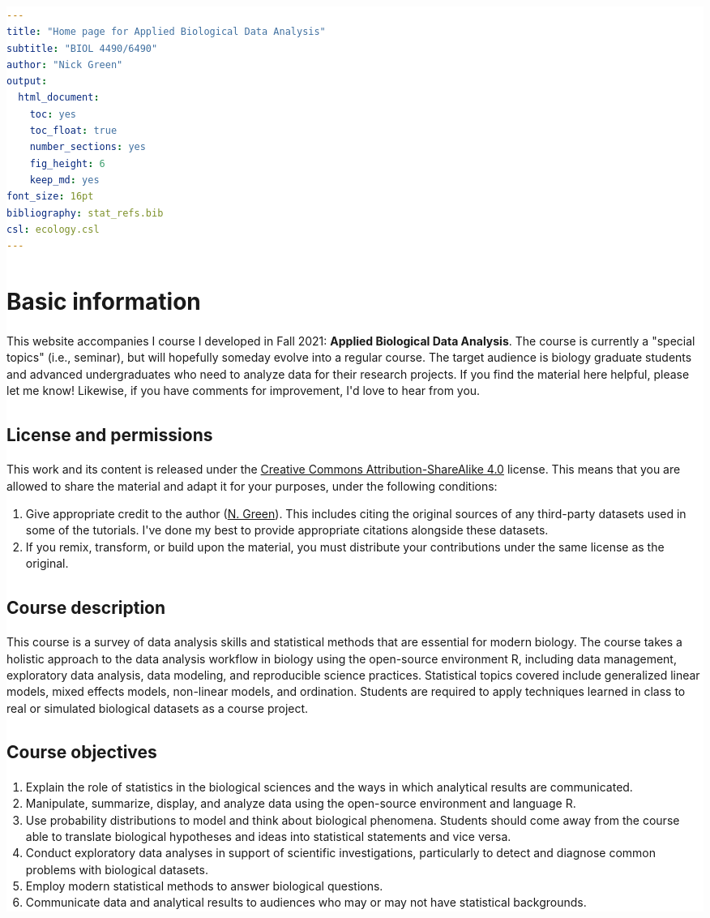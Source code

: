 ```yaml
---
title: "Home page for Applied Biological Data Analysis"
subtitle: "BIOL 4490/6490"
author: "Nick Green"
output:
  html_document: 
    toc: yes
    toc_float: true
    number_sections: yes
    fig_height: 6
    keep_md: yes
font_size: 16pt
bibliography: stat_refs.bib
csl: ecology.csl
---
```

# Basic information

This website accompanies I course I developed in Fall 2021: **Applied Biological Data Analysis**. The course is currently a "special topics" (i.e., seminar), but will hopefully someday evolve into a regular course. The target audience is biology graduate students and advanced undergraduates who need to analyze data for their research projects. If you find the material here helpful, please let me know! Likewise, if you have comments for improvement, I'd love to hear from you.

## License and permissions

This work and its content is released under the [Creative Commons Attribution-ShareAlike 4.0](https://creativecommons.org/licenses/by-sa/4.0/) license. This means that you are allowed to share the material and adapt it for your purposes, under the following conditions: 

1. Give appropriate credit to the author ([N. Green](https://facultyweb.kennesaw.edu/ngreen62/index.php)). This includes citing the original sources of any third-party datasets used in some of the tutorials. I've done my best to provide appropriate citations alongside these datasets.
2. If you remix, transform, or build upon the material, you must distribute your contributions under the same license as the original.

## Course description

This course is a survey of data analysis skills and statistical methods that are essential for modern biology. The course takes a holistic approach to the data analysis workflow in biology using the open-source environment R, including data management, exploratory data analysis, data modeling, and reproducible science practices. Statistical topics covered include generalized linear models, mixed effects models, non-linear models, and ordination. Students are required to apply techniques learned in class to real or simulated biological datasets as a course project.

## Course objectives

1. Explain the role of statistics in the biological sciences and the ways in which analytical results are communicated.
2. Manipulate, summarize, display, and analyze data using the open-source environment and language R.
3. Use probability distributions to model and think about biological phenomena. Students should come away from the course able to translate biological hypotheses and ideas into statistical statements and vice versa.
4. Conduct exploratory data analyses in support of scientific investigations, particularly to detect and diagnose common problems with biological datasets.
5. Employ modern statistical methods to answer biological questions. 
6. Communicate data and analytical results to audiences who may or may not have statistical backgrounds.
